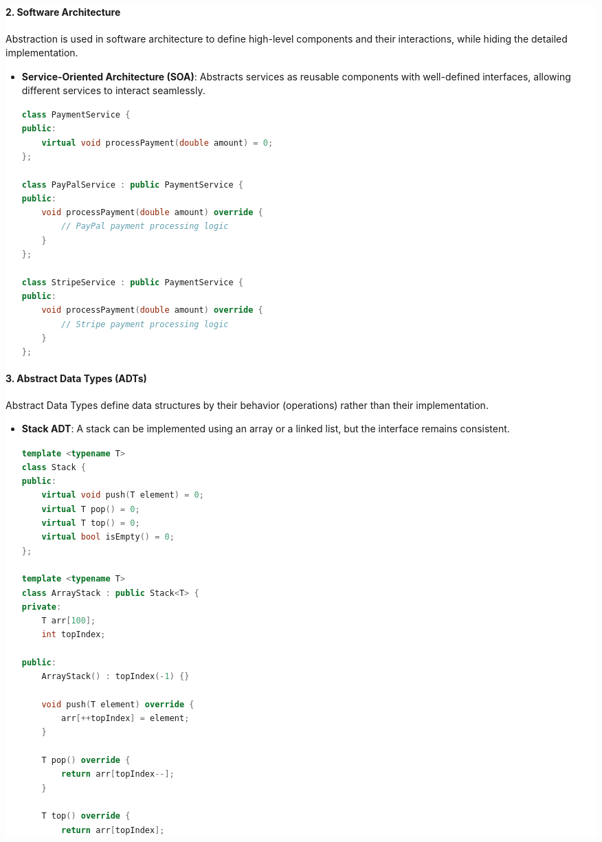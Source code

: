 #### 2. **Software Architecture**

Abstraction is used in software architecture to define high-level components and their interactions, while hiding the detailed implementation.

- **Service-Oriented Architecture (SOA)**: Abstracts services as reusable components with well-defined interfaces, allowing different services to interact seamlessly.

  ```cpp
  class PaymentService {
  public:
      virtual void processPayment(double amount) = 0;
  };

  class PayPalService : public PaymentService {
  public:
      void processPayment(double amount) override {
          // PayPal payment processing logic
      }
  };

  class StripeService : public PaymentService {
  public:
      void processPayment(double amount) override {
          // Stripe payment processing logic
      }
  };
  ```

#### 3. **Abstract Data Types (ADTs)**

Abstract Data Types define data structures by their behavior (operations) rather than their implementation.

- **Stack ADT**: A stack can be implemented using an array or a linked list, but the interface remains consistent.

  ```cpp
  template <typename T>
  class Stack {
  public:
      virtual void push(T element) = 0;
      virtual T pop() = 0;
      virtual T top() = 0;
      virtual bool isEmpty() = 0;
  };

  template <typename T>
  class ArrayStack : public Stack<T> {
  private:
      T arr[100];
      int topIndex;

  public:
      ArrayStack() : topIndex(-1) {}

      void push(T element) override {
          arr[++topIndex] = element;
      }

      T pop() override {
          return arr[topIndex--];
      }

      T top() override {
          return arr[topIndex];
  ```